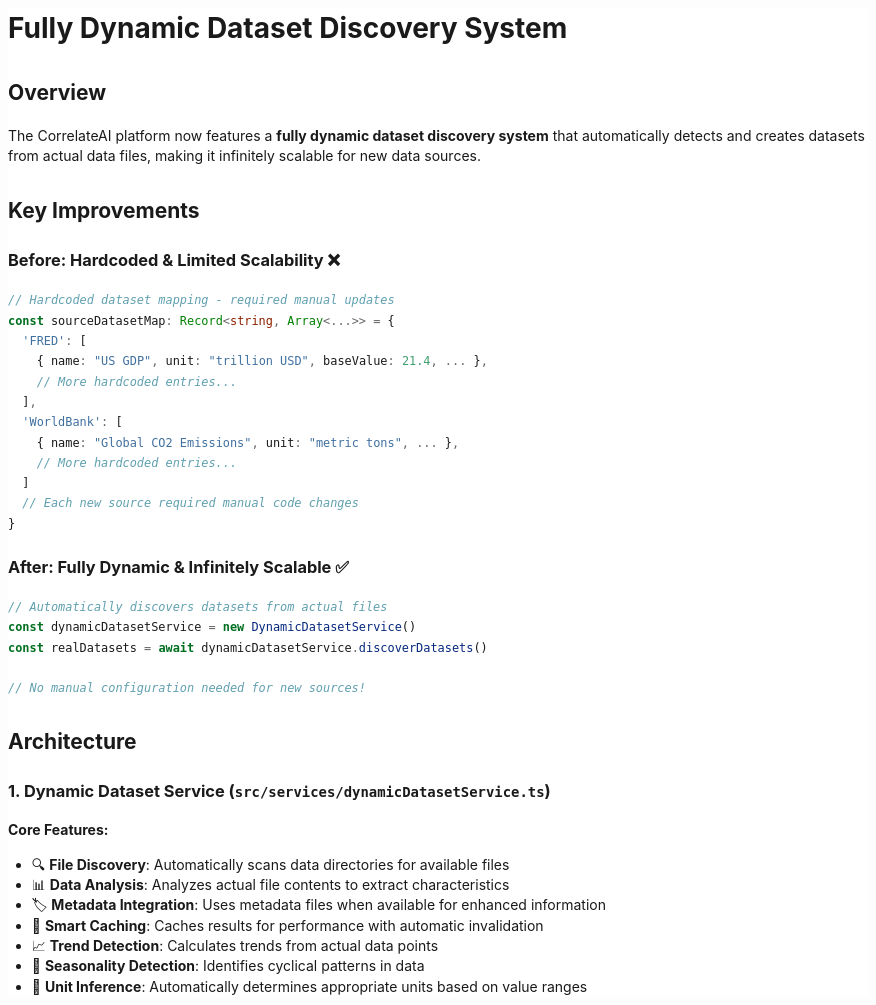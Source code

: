 # Fully Dynamic Dataset Discovery System

## Overview

The CorrelateAI platform now features a **fully dynamic dataset discovery system** that automatically detects and creates datasets from actual data files, making it infinitely scalable for new data sources.

## Key Improvements

### Before: Hardcoded & Limited Scalability ❌
```typescript
// Hardcoded dataset mapping - required manual updates
const sourceDatasetMap: Record<string, Array<...>> = {
  'FRED': [
    { name: "US GDP", unit: "trillion USD", baseValue: 21.4, ... },
    // More hardcoded entries...
  ],
  'WorldBank': [
    { name: "Global CO2 Emissions", unit: "metric tons", ... },
    // More hardcoded entries...
  ]
  // Each new source required manual code changes
}
```

### After: Fully Dynamic & Infinitely Scalable ✅
```typescript
// Automatically discovers datasets from actual files
const dynamicDatasetService = new DynamicDatasetService()
const realDatasets = await dynamicDatasetService.discoverDatasets()

// No manual configuration needed for new sources!
```

## Architecture

### 1. **Dynamic Dataset Service** (`src/services/dynamicDatasetService.ts`)

**Core Features:**
- 🔍 **File Discovery**: Automatically scans data directories for available files
- 📊 **Data Analysis**: Analyzes actual file contents to extract characteristics
- 🏷️ **Metadata Integration**: Uses metadata files when available for enhanced information
- 💾 **Smart Caching**: Caches results for performance with automatic invalidation
- 📈 **Trend Detection**: Calculates trends from actual data points
- 🌊 **Seasonality Detection**: Identifies cyclical patterns in data
- 🎯 **Unit Inference**: Automatically determines appropriate units based on value ranges
